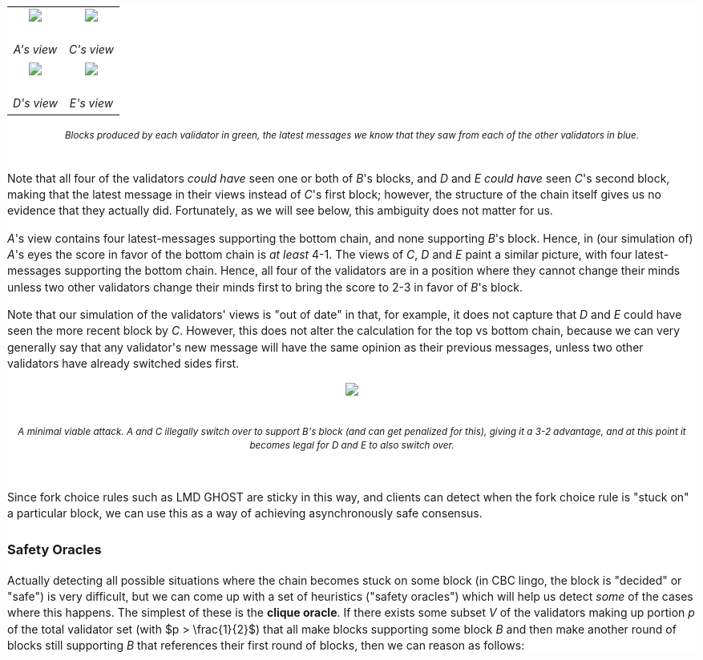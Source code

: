 <center>
<table style="text-align:center" cellpadding="20px"><tr>
<td><img src="/images/cbc-casper-files/Chain9.png" width="320px" /><br><br><i>A's view</i></td>
<td><img src="/images/cbc-casper-files/Chain10.png" width="320px" /><br><br><i>C's view</i></td>
</tr><tr>
<td><img src="/images/cbc-casper-files/Chain11.png" width="320px" /><br><br><i>D's view</i></td>
<td><img src="/images/cbc-casper-files/Chain11point5.png" width="320px" /><br><br><i>E's view</i></td>
</tr></table>
<small><i>Blocks produced by each validator in green, the latest messages we know that they saw from each of the other validators in blue.</i></small>
</center>
<br>

Note that all four of the validators _could have_ seen one or both of $B$'s blocks, and $D$ and $E$ _could have_ seen $C$'s second block, making that the latest message in their views instead of $C$'s first block; however, the structure of the chain itself gives us no evidence that they actually did. Fortunately, as we will see below, this ambiguity does not matter for us.

$A$'s view contains four latest-messages supporting the bottom chain, and none supporting $B$'s block. Hence, in (our simulation of) $A$'s eyes the score in favor of the bottom chain is _at least_ 4-1. The views of $C$, $D$ and $E$ paint a similar picture, with four latest-messages supporting the bottom chain. Hence, all four of the validators are in a position where they cannot change their minds unless two other validators change their minds first to bring the score to 2-3 in favor of $B$'s block.

Note that our simulation of the validators' views is "out of date" in that, for example, it does not capture that $D$ and $E$ could have seen the more recent block by $C$. However, this does not alter the calculation for the top vs bottom chain, because we can very generally say that any validator's new message will have the same opinion as their previous messages, unless two other validators have already switched sides first.

<center>
<img src="/images/cbc-casper-files/Chain12.png" width="700px" /><br><br>
<small>

_A minimal viable attack. $A$ and $C$ illegally switch over to support $B$'s block (and can get penalized for this), giving it a 3-2 advantage, and at this point it becomes legal for $D$ and $E$ to also switch over._

</small>
</center>
<br>

Since fork choice rules such as LMD GHOST are sticky in this way, and clients can detect when the fork choice rule is "stuck on" a particular block, we can use this as a way of achieving asynchronously safe consensus.

### Safety Oracles

Actually detecting all possible situations where the chain becomes stuck on some block (in CBC lingo, the block is "decided" or "safe") is very difficult, but we can come up with a set of heuristics ("safety oracles") which will help us detect _some_ of the cases where this happens. The simplest of these is the **clique oracle**. If there exists some subset $V$ of the validators making up portion $p$ of the total validator set (with $p > \frac{1}{2}$) that all make blocks supporting some block $B$ and then make another round of blocks still supporting $B$ that references their first round of blocks, then we can reason as follows:
